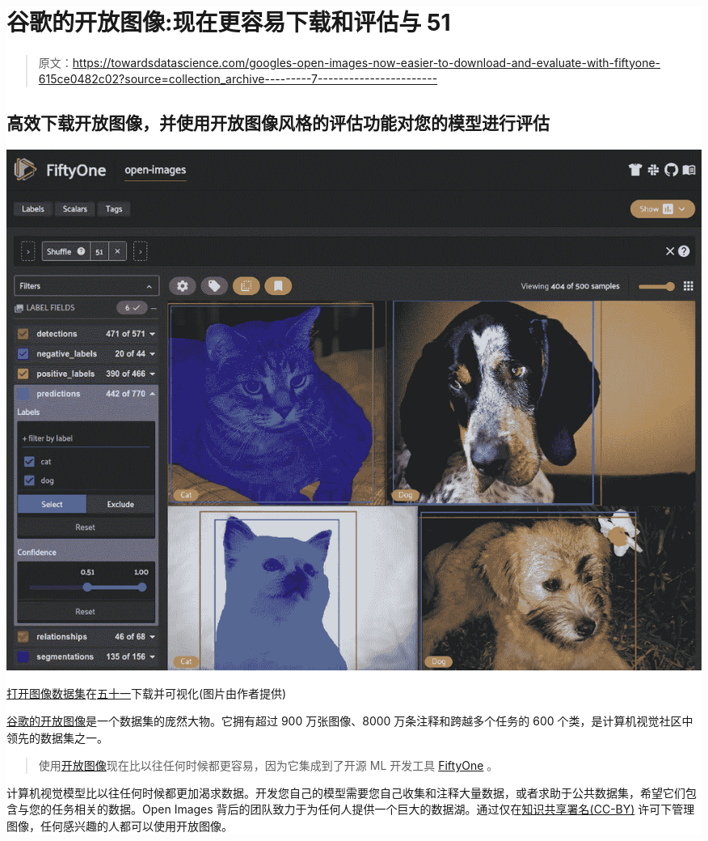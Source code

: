 # 谷歌的开放图像:现在更容易下载和评估与 51

> 原文：<https://towardsdatascience.com/googles-open-images-now-easier-to-download-and-evaluate-with-fiftyone-615ce0482c02?source=collection_archive---------7----------------------->

## 高效下载开放图像，并使用开放图像风格的评估功能对您的模型进行评估

![](img/a232beb11f10b5fe9ca7110d4a31354d.png)

[打开图像数据集](https://voxel51.com/docs/fiftyone/tutorials/open_images.html)在[五十一](http://fiftyone.ai/)下载并可视化(图片由作者提供)

[谷歌的开放图像](https://storage.googleapis.com/openimages/web/download.html)是一个数据集的庞然大物。它拥有超过 900 万张图像、8000 万条注释和跨越多个任务的 600 个类，是计算机视觉社区中领先的数据集之一。

> 使用[开放图像](https://voxel51.com/docs/fiftyone/tutorials/open_images.html)现在比以往任何时候都更容易，因为它集成到了开源 ML 开发工具 [FiftyOne](http://fiftyone.ai/) 。

计算机视觉模型比以往任何时候都更加渴求数据。开发您自己的模型需要您自己收集和注释大量数据，或者求助于公共数据集，希望它们包含与您的任务相关的数据。Open Images 背后的团队致力于为任何人提供一个巨大的数据湖。通过仅在[知识共享署名(CC-BY)](https://creativecommons.org/licenses/by/4.0/) 许可下管理图像，任何感兴趣的人都可以使用开放图像。
